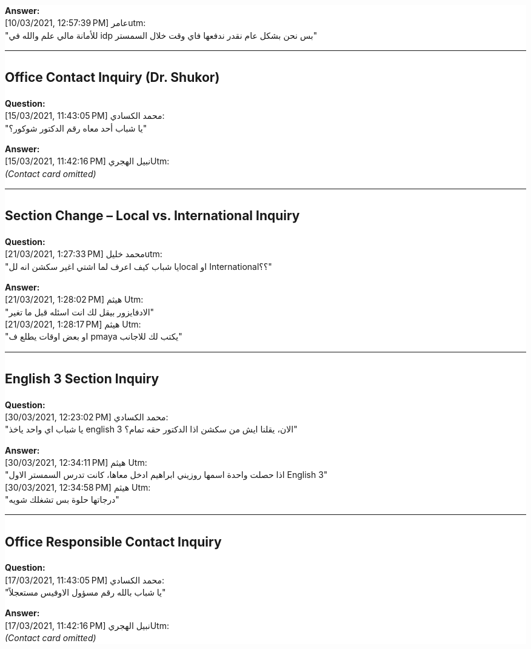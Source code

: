 **Answer:**  
[10/03/2021, 12:57:39 PM] عامرutm:  
"للأمانة مالي علم والله في idp بس نحن بشكل عام نقدر ندفعها فاي وقت خلال السمستر"

---

## Office Contact Inquiry (Dr. Shukor)

**Question:**  
[15/03/2021, 11:43:05 PM] محمد الكسادي:  
"يا شباب أحد معاه رقم الدكتور شوكور؟"

**Answer:**  
[15/03/2021, 11:42:16 PM] نبيل الهجريUtm:  
*(Contact card omitted)*

---

## Section Change – Local vs. International Inquiry

**Question:**  
[21/03/2021, 1:27:33 PM] محمد خليلutm:  
"يا شباب كيف اعرف لما اشتي اغير سكشن انه للlocal او International؟؟"

**Answer:**  
[21/03/2021, 1:28:02 PM] هيثم Utm:  
"الادفايزور بيقل لك انت اسئله قبل ما تغير"  
[21/03/2021, 1:28:17 PM] هيثم Utm:  
"او بعض اوقات يطلع ف pmaya يكتب لك للاجانب"

---

## English 3 Section Inquiry

**Question:**  
[30/03/2021, 12:23:02 PM] محمد الكسادي:  
"يا شباب اي واحد ياخذ english 3 الان، يقلنا ايش من سكشن اذا الدكتور حقه تمام؟"

**Answer:**  
[30/03/2021, 12:34:11 PM] هيثم Utm:  
"اذا حصلت واحدة اسمها روزيني ابراهيم ادخل معاها، كانت تدرس السمستر الاول English 3"  
[30/03/2021, 12:34:58 PM] هيثم Utm:  
"درجاتها حلوة بس تشغلك شويه"

---

## Office Responsible Contact Inquiry

**Question:**  
[17/03/2021, 11:43:05 PM] محمد الكسادي:  
"يا شباب بالله رقم مسؤول الاوفيس مستعجلاً"

**Answer:**  
[17/03/2021, 11:42:16 PM] نبيل الهجريUtm:  
*(Contact card omitted)*
